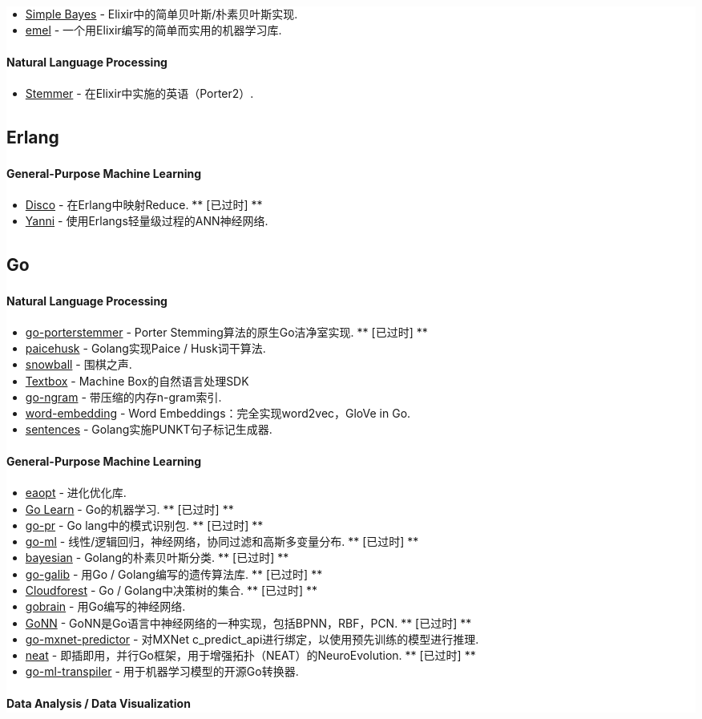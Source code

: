 * [Simple Bayes](https://github.com/fredwu/simple_bayes) -  Elixir中的简单贝叶斯/朴素贝叶斯实现.
* [emel](https://github.com/mrdimosthenis/emel) - 一个用Elixir编写的简单而实用的机器学习库.

<a name="elixir-nlp"></a>
#### Natural Language Processing

* [Stemmer](https://github.com/fredwu/stemmer) - 在Elixir中实施的英语（Porter2）.

<a name="erlang"></a>
## Erlang

<a name="erlang-general-purpose"></a>
#### General-Purpose Machine Learning

* [Disco](https://github.com/discoproject/disco/)   - 在Erlang中映射Reduce.  ** [已过时] **
* [Yanni](https://bitbucket.org/nato/yanni/overview) - 使用Erlangs轻量级过程的ANN神经网络.

<a name="go"></a>
## Go

<a name="go-nlp"></a>
#### Natural Language Processing

* [go-porterstemmer](https://github.com/reiver/go-porterstemmer)   -  Porter Stemming算法的原生Go洁净室实现.  ** [已过时] **
* [paicehusk](https://github.com/Rookii/paicehusk) -  Golang实现Paice / Husk词干算法.
* [snowball](https://github.com/tebeka/snowball) - 围棋之声.
* [Textbox](https://godoc.org/github.com/machinebox/sdk-go/textbox) -  Machine Box的自然语言处理SDK
* [go-ngram](https://github.com/Lazin/go-ngram) - 带压缩的内存n-gram索引.
* [word-embedding](https://github.com/ynqa/word-embedding) -  Word Embeddings：完全实现word2vec，GloVe in Go.
* [sentences](https://github.com/neurosnap/sentences) -  Golang实施PUNKT句子标记生成器.

<a name="go-general-purpose"></a>
#### General-Purpose Machine Learning

* [eaopt](https://github.com/MaxHalford/eaopt) - 进化优化库.
* [Go Learn](https://github.com/sjwhitworth/golearn)   -  Go的机器学习.  ** [已过时] **
* [go-pr](https://github.com/daviddengcn/go-pr)   -  Go lang中的模式识别包.  ** [已过时] **
* [go-ml](https://github.com/alonsovidales/go_ml)   - 线性/逻辑回归，神经网络，协同过滤和高斯多变量分布.  ** [已过时] **
* [bayesian](https://github.com/jbrukh/bayesian)   -  Golang的朴素贝叶斯分类.  ** [已过时] **
* [go-galib](https://github.com/thoj/go-galib)   - 用Go / Golang编写的遗传算法库.  ** [已过时] **
* [Cloudforest](https://github.com/ryanbressler/CloudForest)   -  Go / Golang中决策树的集合.  ** [已过时] **
* [gobrain](https://github.com/goml/gobrain) - 用Go编写的神经网络.
* [GoNN](https://github.com/fxsjy/gonn)   -  GoNN是Go语言中神经网络的一种实现，包括BPNN，RBF，PCN.  ** [已过时] **
* [go-mxnet-predictor](https://github.com/songtianyi/go-mxnet-predictor) - 对MXNet c_predict_api进行绑定，以使用预先训练的模型进行推理.
* [neat](https://github.com/jinyeom/neat)   - 即插即用，并行Go框架，用于增强拓扑（NEAT）的NeuroEvolution.  ** [已过时] **
* [go-ml-transpiler](https://github.com/znly/go-ml-transpiler) - 用于机器学习模型的开源Go转换器.

<a name="go-data-analysis"></a>
#### Data Analysis / Data Visualization
